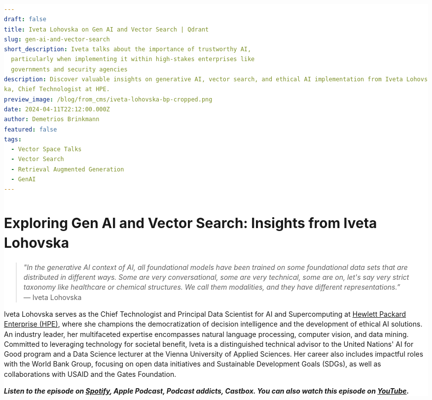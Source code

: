 ```yaml
---
draft: false
title: Iveta Lohovska on Gen AI and Vector Search | Qdrant
slug: gen-ai-and-vector-search
short_description: Iveta talks about the importance of trustworthy AI,
  particularly when implementing it within high-stakes enterprises like
  governments and security agencies
description: Discover valuable insights on generative AI, vector search, and ethical AI implementation from Iveta Lohovska, Chief Technologist at HPE.
preview_image: /blog/from_cms/iveta-lohovska-bp-cropped.png
date: 2024-04-11T22:12:00.000Z
author: Demetrios Brinkmann
featured: false
tags:
  - Vector Space Talks
  - Vector Search
  - Retrieval Augmented Generation
  - GenAI
---
```

# Exploring Gen AI and Vector Search: Insights from Iveta Lohovska

> *"In the generative AI context of AI, all foundational models have been trained on some foundational data sets that are distributed in different ways. Some are very conversational, some are very technical, some are on, let's say very strict taxonomy like healthcare or chemical structures. We call them modalities, and they have different representations.”*\
— Iveta Lohovska
> 

Iveta Lohovska serves as the Chief Technologist and Principal Data Scientist for AI and Supercomputing at [Hewlett Packard Enterprise (HPE)](https://www.hpe.com/us/en/home.html), where she champions the democratization of decision intelligence and the development of ethical AI solutions. An industry leader, her multifaceted expertise encompasses natural language processing, computer vision, and data mining. Committed to leveraging technology for societal benefit, Iveta is a distinguished technical advisor to the United Nations' AI for Good program and a Data Science lecturer at the Vienna University of Applied Sciences. Her career also includes impactful roles with the World Bank Group, focusing on open data initiatives and Sustainable Development Goals (SDGs), as well as collaborations with USAID and the Gates Foundation.

***Listen to the episode on [Spotify](https://open.spotify.com/episode/7f1RDwp5l2Ps9N7gKubl8S?si=kCSX4HGCR12-5emokZbRfw), Apple Podcast, Podcast addicts, Castbox. You can also watch this episode on [YouTube](https://youtu.be/RsRAUO-fNaA).***

<iframe width="560" height="315" src="https://www.youtube.com/embed/RsRAUO-fNaA?si=s3k_-DP1U0rkPlEV" title="YouTube video player" frameborder="0" allow="accelerometer; autoplay; clipboard-write; encrypted-media; gyroscope; picture-in-picture; web-share" referrerpolicy="strict-origin-when-cross-origin" allowfullscreen></iframe>

<iframe src="https://podcasters.spotify.com/pod/show/qdrant-vector-space-talk/embed/episodes/Gen-AI-and-Vector-Search---Iveta-Lohovska--Vector-Space-Talks-020-e2hnie2/a-ab48uha" height="102px" width="400px" frameborder="0" scrolling="no"></iframe>
